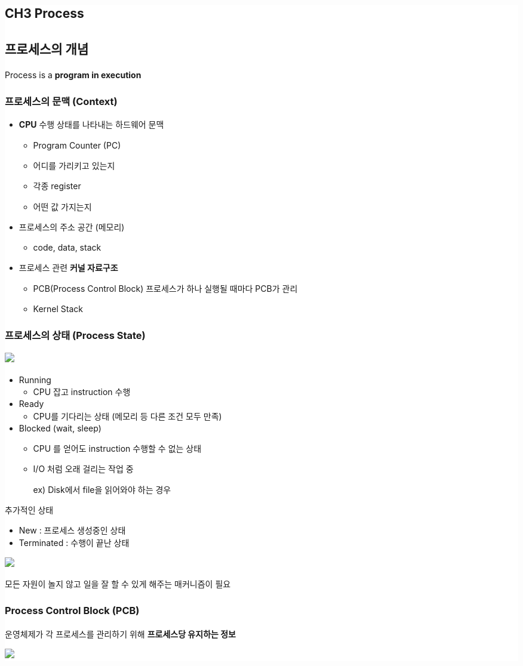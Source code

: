 ## CH3 Process

## 프로세스의 개념

Process is a **program in execution** 

### 프로세스의 문맥 (Context)

- **CPU** 수행 상태를 나타내는 하드웨어 문맥
    - Program Counter (PC)
        
    - 어디를 가리키고 있는지 
        
    - 각종 register
        
    - 어떤 값 가지는지
        
- 프로세스의 주소 공간 (메모리)
    - code, data, stack
    
- 프로세스 관련 **커널 자료구조**
    - PCB(Process Control Block) 프로세스가 하나 실행될 때마다 PCB가 관리 
        
    - Kernel Stack
        
        

### 프로세스의 상태 (Process State)

![](https://velog.velcdn.com/images/zioo/post/ebfeda15-be40-4ab8-97b3-5a13ae29d0df/image.png)

- Running
    - CPU 잡고 instruction 수행
- Ready
    - CPU를 기다리는 상태 (메모리 등 다른 조건 모두 만족)
- Blocked (wait, sleep)
    - CPU 를 얻어도 instruction 수행할 수 없는 상태
    - I/O 처럼 오래 걸리는 작업 중
        
        ex) Disk에서 file을 읽어와야 하는 경우 
        

추가적인 상태 

- New :  프로세스 생성중인 상태
- Terminated : 수행이 끝난 상태


![](https://velog.velcdn.com/images/zioo/post/a001a938-3d9b-4c70-9f9e-8c170093c56a/image.png)

모든 자원이 놀지 않고 일을 잘 할 수 있게 해주는 매커니즘이 필요 

### Process Control Block (PCB)

운영체제가 각 프로세스를 관리하기 위해 **프로세스당 유지하는 정보** 

![](https://velog.velcdn.com/images/zioo/post/83bdcf53-9fe0-4e3e-b8d4-f1e860eeacf8/image.png)
